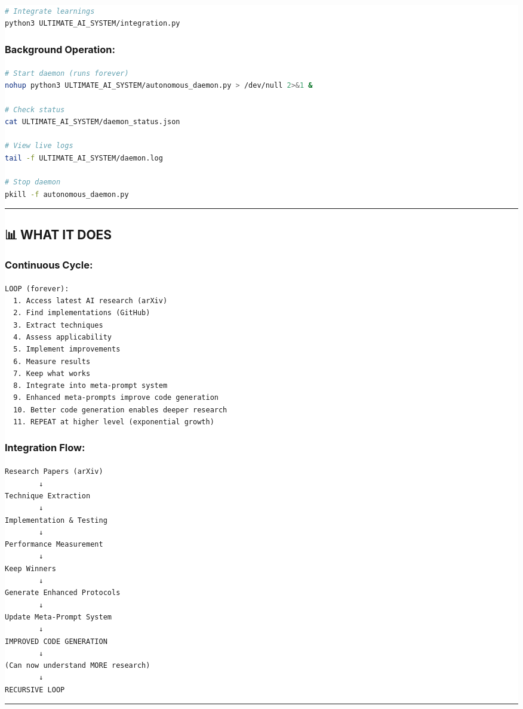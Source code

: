 ```bash
# Integrate learnings
python3 ULTIMATE_AI_SYSTEM/integration.py
```

### **Background Operation:**
```bash
# Start daemon (runs forever)
nohup python3 ULTIMATE_AI_SYSTEM/autonomous_daemon.py > /dev/null 2>&1 &

# Check status
cat ULTIMATE_AI_SYSTEM/daemon_status.json

# View live logs
tail -f ULTIMATE_AI_SYSTEM/daemon.log

# Stop daemon
pkill -f autonomous_daemon.py
```

---

## 📊 WHAT IT DOES

### **Continuous Cycle:**

```
LOOP (forever):
  1. Access latest AI research (arXiv)
  2. Find implementations (GitHub)
  3. Extract techniques
  4. Assess applicability
  5. Implement improvements
  6. Measure results
  7. Keep what works
  8. Integrate into meta-prompt system
  9. Enhanced meta-prompts improve code generation
  10. Better code generation enables deeper research
  11. REPEAT at higher level (exponential growth)
```

### **Integration Flow:**

```
Research Papers (arXiv)
        ↓
Technique Extraction
        ↓
Implementation & Testing
        ↓
Performance Measurement
        ↓
Keep Winners
        ↓
Generate Enhanced Protocols
        ↓
Update Meta-Prompt System
        ↓
IMPROVED CODE GENERATION
        ↓
(Can now understand MORE research)
        ↓
RECURSIVE LOOP
```

---